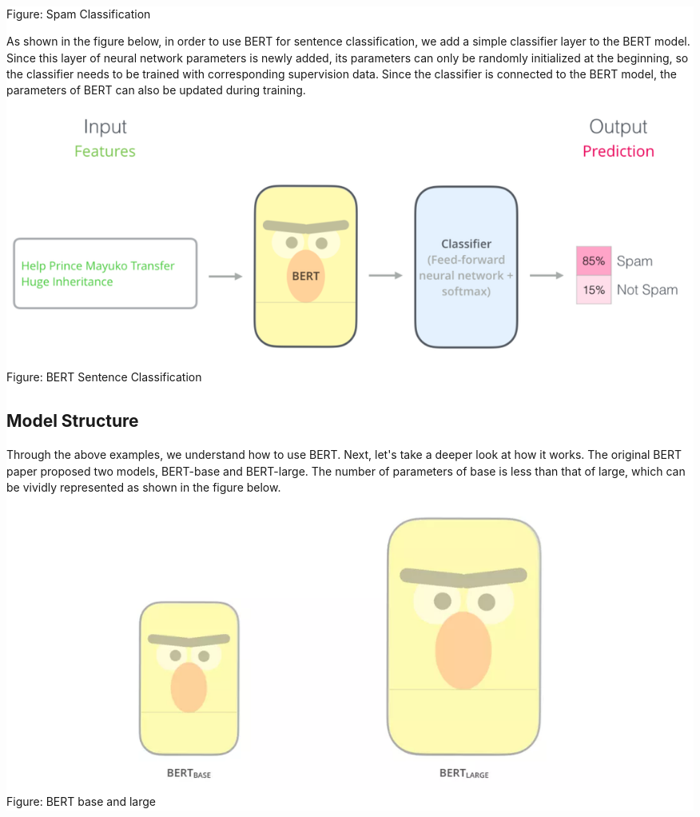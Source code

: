 Figure: Spam Classification

As shown in the figure below, in order to use BERT for sentence classification, we add a simple classifier layer to the BERT model. Since this layer of neural network parameters is newly added, its parameters can only be randomly initialized at the beginning, so the classifier needs to be trained with corresponding supervision data. Since the classifier is connected to the BERT model, the parameters of BERT can also be updated during training.

![BERT Sentence Classification](./pictures/3-bert-cls.png)Figure: BERT Sentence Classification

## Model Structure

Through the above examples, we understand how to use BERT. Next, let's take a deeper look at how it works. The original BERT paper proposed two models, BERT-base and BERT-large. The number of parameters of base is less than that of large, which can be vividly represented as shown in the figure below.

![BERT base and large](./pictures/3-bert-bl.webp) Figure: BERT base and large
